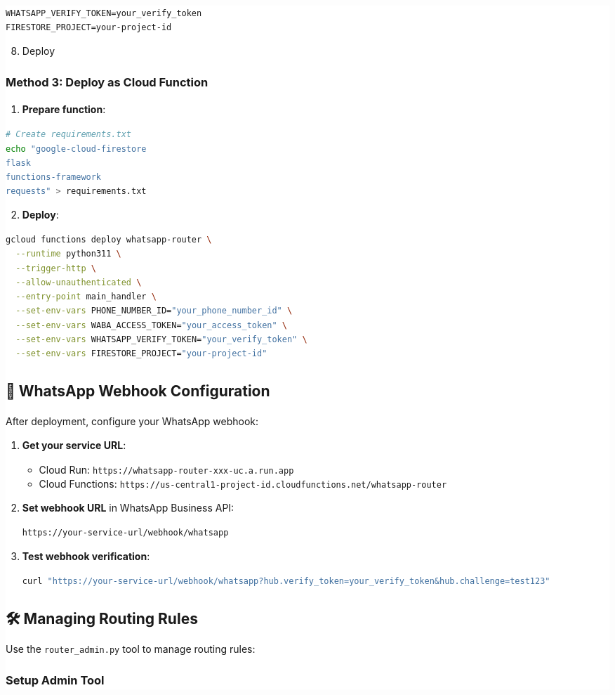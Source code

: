    ```
   WHATSAPP_VERIFY_TOKEN=your_verify_token
   FIRESTORE_PROJECT=your-project-id
   ```
8. Deploy

### Method 3: Deploy as Cloud Function

1. **Prepare function**:
```bash
# Create requirements.txt
echo "google-cloud-firestore
flask
functions-framework
requests" > requirements.txt
```

2. **Deploy**:
```bash
gcloud functions deploy whatsapp-router \
  --runtime python311 \
  --trigger-http \
  --allow-unauthenticated \
  --entry-point main_handler \
  --set-env-vars PHONE_NUMBER_ID="your_phone_number_id" \
  --set-env-vars WABA_ACCESS_TOKEN="your_access_token" \
  --set-env-vars WHATSAPP_VERIFY_TOKEN="your_verify_token" \
  --set-env-vars FIRESTORE_PROJECT="your-project-id"
```

## 🔧 WhatsApp Webhook Configuration

After deployment, configure your WhatsApp webhook:

1. **Get your service URL**:
   - Cloud Run: `https://whatsapp-router-xxx-uc.a.run.app`
   - Cloud Functions: `https://us-central1-project-id.cloudfunctions.net/whatsapp-router`

2. **Set webhook URL** in WhatsApp Business API:
   ```
   https://your-service-url/webhook/whatsapp
   ```

3. **Test webhook verification**:
   ```bash
   curl "https://your-service-url/webhook/whatsapp?hub.verify_token=your_verify_token&hub.challenge=test123"
   ```

## 🛠️ Managing Routing Rules

Use the `router_admin.py` tool to manage routing rules:

### Setup Admin Tool
